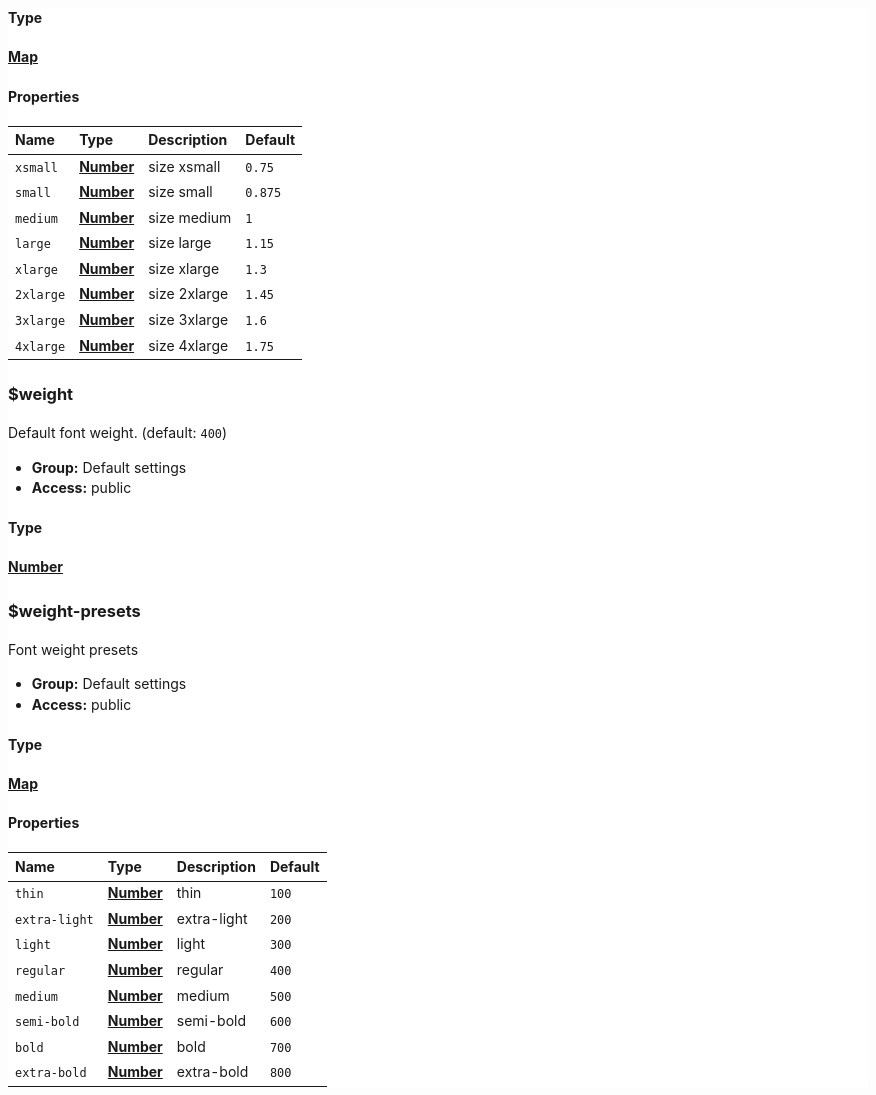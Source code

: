 #### Type

**[Map](https://sass-lang.com/documentation/values/maps)**

#### Properties

| Name      | Type                                                             | Description  | Default |
| :-------- | :--------------------------------------------------------------- | :----------- | :------ |
| `xsmall`  | **[Number](https://sass-lang.com/documentation/values/numbers)** | size xsmall  | `0.75`  |
| `small`   | **[Number](https://sass-lang.com/documentation/values/numbers)** | size small   | `0.875` |
| `medium`  | **[Number](https://sass-lang.com/documentation/values/numbers)** | size medium  | `1`     |
| `large`   | **[Number](https://sass-lang.com/documentation/values/numbers)** | size large   | `1.15`  |
| `xlarge`  | **[Number](https://sass-lang.com/documentation/values/numbers)** | size xlarge  | `1.3`   |
| `2xlarge` | **[Number](https://sass-lang.com/documentation/values/numbers)** | size 2xlarge | `1.45`  |
| `3xlarge` | **[Number](https://sass-lang.com/documentation/values/numbers)** | size 3xlarge | `1.6`   |
| `4xlarge` | **[Number](https://sass-lang.com/documentation/values/numbers)** | size 4xlarge | `1.75`  |

<a id="default-settings-variable-weight"></a>

### $weight

Default font weight.
(default: `400`)

- **Group:** Default settings
- **Access:** public

#### Type

**[Number](https://sass-lang.com/documentation/values/numbers)**

<a id="default-settings-variable-weight-presets"></a>

### $weight-presets

Font weight presets

- **Group:** Default settings
- **Access:** public

#### Type

**[Map](https://sass-lang.com/documentation/values/maps)**

#### Properties

| Name          | Type                                                             | Description | Default |
| :------------ | :--------------------------------------------------------------- | :---------- | :------ |
| `thin`        | **[Number](https://sass-lang.com/documentation/values/numbers)** | thin        | `100`   |
| `extra-light` | **[Number](https://sass-lang.com/documentation/values/numbers)** | extra-light | `200`   |
| `light`       | **[Number](https://sass-lang.com/documentation/values/numbers)** | light       | `300`   |
| `regular`     | **[Number](https://sass-lang.com/documentation/values/numbers)** | regular     | `400`   |
| `medium`      | **[Number](https://sass-lang.com/documentation/values/numbers)** | medium      | `500`   |
| `semi-bold`   | **[Number](https://sass-lang.com/documentation/values/numbers)** | semi-bold   | `600`   |
| `bold`        | **[Number](https://sass-lang.com/documentation/values/numbers)** | bold        | `700`   |
| `extra-bold`  | **[Number](https://sass-lang.com/documentation/values/numbers)** | extra-bold  | `800`   |